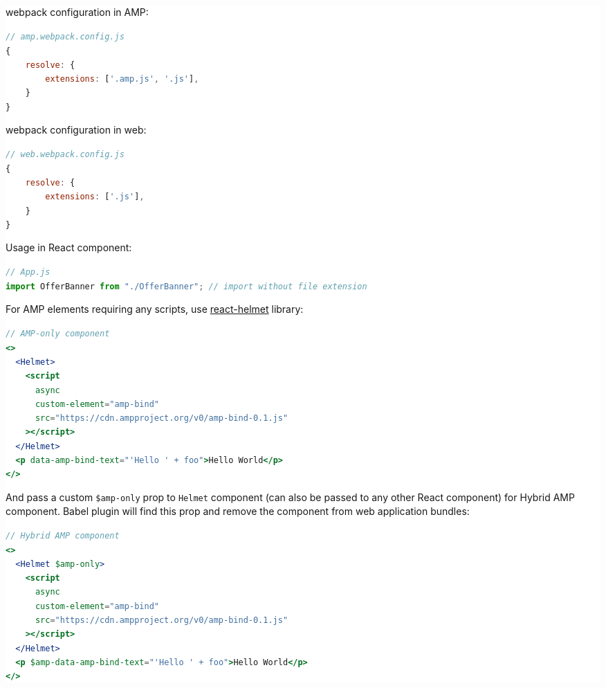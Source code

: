 webpack configuration in AMP:

```jsx
// amp.webpack.config.js
{
	resolve: {
		extensions: ['.amp.js', '.js'],
	}
}
```

webpack configuration in web:

```jsx
// web.webpack.config.js
{
	resolve: {
		extensions: ['.js'],
	}
}
```

Usage in React component:

```jsx
// App.js
import OfferBanner from "./OfferBanner"; // import without file extension
```

For AMP elements requiring any scripts, use [react-helmet](https://github.com/nfl/react-helmet) library:

```jsx
// AMP-only component
<>
  <Helmet>
    <script
      async
      custom-element="amp-bind"
      src="https://cdn.ampproject.org/v0/amp-bind-0.1.js"
    ></script>
  </Helmet>
  <p data-amp-bind-text="'Hello ' + foo">Hello World</p>
</>
```

And pass a custom `$amp-only` prop to `Helmet` component (can also be passed to any other React component) for Hybrid AMP component. Babel plugin will find this prop and remove the component from web application bundles:

```jsx
// Hybrid AMP component
<>
  <Helmet $amp-only>
    <script
      async
      custom-element="amp-bind"
      src="https://cdn.ampproject.org/v0/amp-bind-0.1.js"
    ></script>
  </Helmet>
  <p $amp-data-amp-bind-text="'Hello ' + foo">Hello World</p>
</>
```

